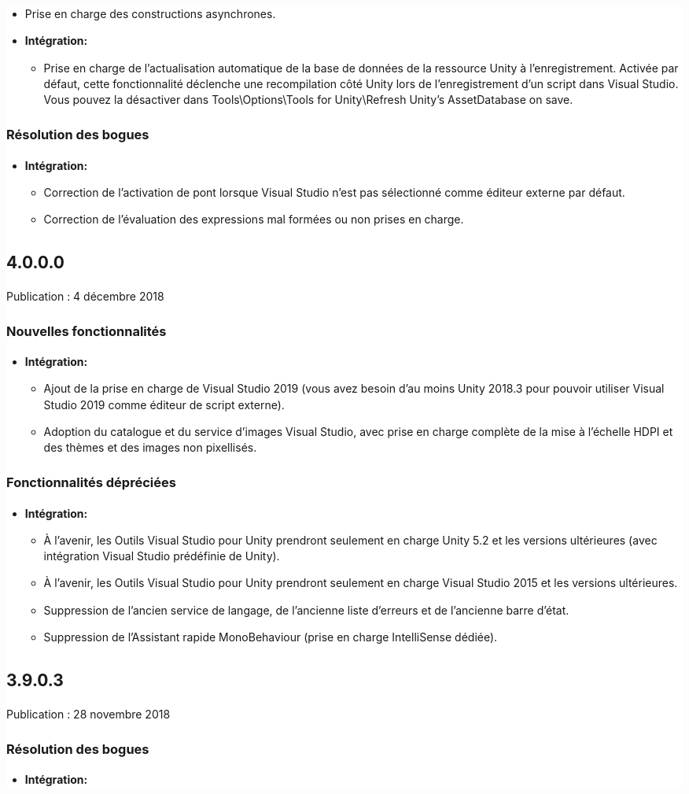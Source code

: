   - Prise en charge des constructions asynchrones.

- **Intégration:**

  - Prise en charge de l’actualisation automatique de la base de données de la ressource Unity à l’enregistrement. Activée par défaut, cette fonctionnalité déclenche une recompilation côté Unity lors de l’enregistrement d’un script dans Visual Studio. Vous pouvez la désactiver dans Tools\Options\Tools for Unity\Refresh Unity’s AssetDatabase on save.

### <a name="bug-fixes"></a>Résolution des bogues

- **Intégration:**

  - Correction de l’activation de pont lorsque Visual Studio n’est pas sélectionné comme éditeur externe par défaut.

  - Correction de l’évaluation des expressions mal formées ou non prises en charge.

## <a name="4000"></a>4.0.0.0

Publication : 4 décembre 2018

### <a name="new-features"></a>Nouvelles fonctionnalités

- **Intégration:**

  - Ajout de la prise en charge de Visual Studio 2019 (vous avez besoin d’au moins Unity 2018.3 pour pouvoir utiliser Visual Studio 2019 comme éditeur de script externe).

  - Adoption du catalogue et du service d’images Visual Studio, avec prise en charge complète de la mise à l’échelle HDPI et des thèmes et des images non pixellisés.

### <a name="deprecated-features"></a>Fonctionnalités dépréciées

- **Intégration:**

  - À l’avenir, les Outils Visual Studio pour Unity prendront seulement en charge Unity 5.2 et les versions ultérieures (avec intégration Visual Studio prédéfinie de Unity).

  - À l’avenir, les Outils Visual Studio pour Unity prendront seulement en charge Visual Studio 2015 et les versions ultérieures.

  - Suppression de l’ancien service de langage, de l’ancienne liste d’erreurs et de l’ancienne barre d’état.

  - Suppression de l’Assistant rapide MonoBehaviour (prise en charge IntelliSense dédiée).

## <a name="3903"></a>3.9.0.3

Publication : 28 novembre 2018

### <a name="bug-fixes"></a>Résolution des bogues

- **Intégration:**
